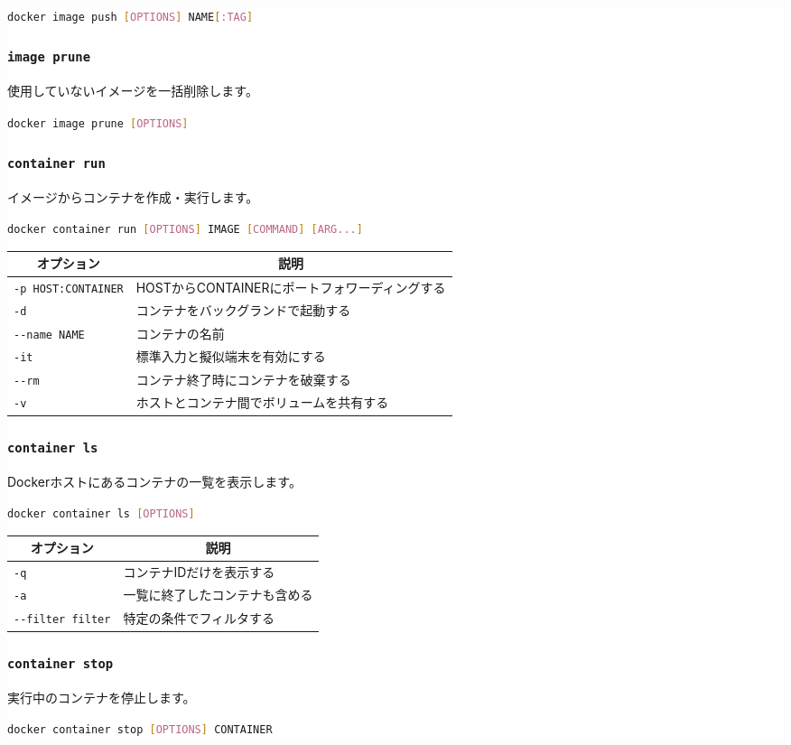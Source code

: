 ```bash
docker image push [OPTIONS] NAME[:TAG]
```

### `image prune`

使用していないイメージを一括削除します。

```bash
docker image prune [OPTIONS]
```

### `container run`

イメージからコンテナを作成・実行します。

```bash
docker container run [OPTIONS] IMAGE [COMMAND] [ARG...]
```

| オプション          | 説明                                          |
| ------------------- | --------------------------------------------- |
| `-p HOST:CONTAINER` | HOSTからCONTAINERにポートフォワーディングする |
| `-d`                | コンテナをバックグランドで起動する            |
| `--name NAME`       | コンテナの名前                                |
| `-it`               | 標準入力と擬似端末を有効にする                |
| `--rm`              | コンテナ終了時にコンテナを破棄する            |
| `-v`                | ホストとコンテナ間でボリュームを共有する      |

### `container ls`

Dockerホストにあるコンテナの一覧を表示します。

```bash
docker container ls [OPTIONS]
```

| オプション        | 説明                           |
| ----------------- | ------------------------------ |
| `-q`              | コンテナIDだけを表示する       |
| `-a`              | 一覧に終了したコンテナも含める |
| `--filter filter` | 特定の条件でフィルタする       |

### `container stop`

実行中のコンテナを停止します。

```bash
docker container stop [OPTIONS] CONTAINER
```
